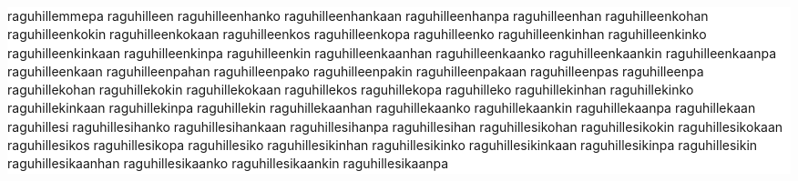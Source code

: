 raguhillemmepa
raguhilleen
raguhilleenhanko
raguhilleenhankaan
raguhilleenhanpa
raguhilleenhan
raguhilleenkohan
raguhilleenkokin
raguhilleenkokaan
raguhilleenkos
raguhilleenkopa
raguhilleenko
raguhilleenkinhan
raguhilleenkinko
raguhilleenkinkaan
raguhilleenkinpa
raguhilleenkin
raguhilleenkaanhan
raguhilleenkaanko
raguhilleenkaankin
raguhilleenkaanpa
raguhilleenkaan
raguhilleenpahan
raguhilleenpako
raguhilleenpakin
raguhilleenpakaan
raguhilleenpas
raguhilleenpa
raguhillekohan
raguhillekokin
raguhillekokaan
raguhillekos
raguhillekopa
raguhilleko
raguhillekinhan
raguhillekinko
raguhillekinkaan
raguhillekinpa
raguhillekin
raguhillekaanhan
raguhillekaanko
raguhillekaankin
raguhillekaanpa
raguhillekaan
raguhillesi
raguhillesihanko
raguhillesihankaan
raguhillesihanpa
raguhillesihan
raguhillesikohan
raguhillesikokin
raguhillesikokaan
raguhillesikos
raguhillesikopa
raguhillesiko
raguhillesikinhan
raguhillesikinko
raguhillesikinkaan
raguhillesikinpa
raguhillesikin
raguhillesikaanhan
raguhillesikaanko
raguhillesikaankin
raguhillesikaanpa